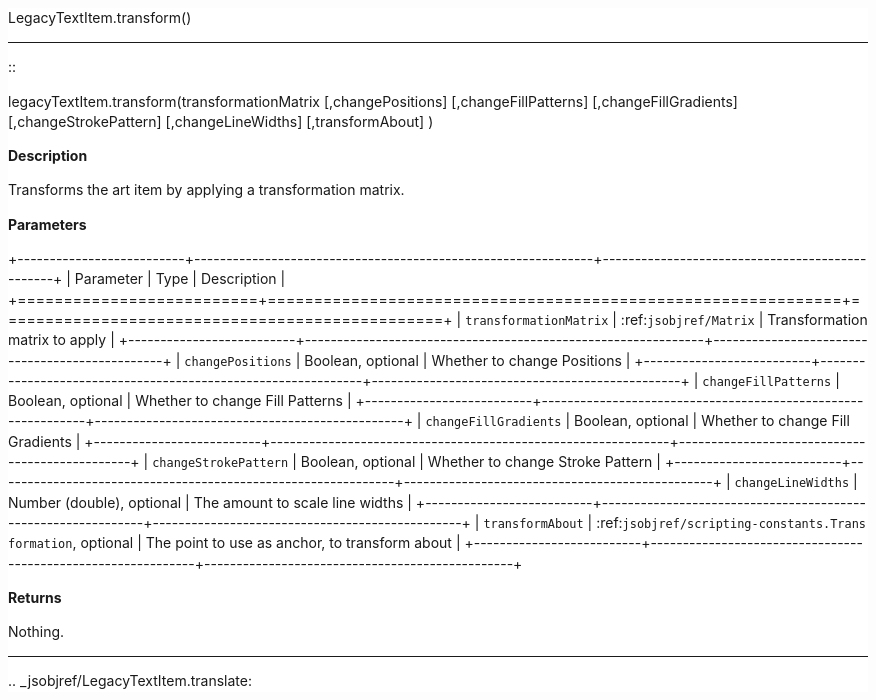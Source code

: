 LegacyTextItem.transform()
********************************************************************************

::

  legacyTextItem.transform(transformationMatrix
    [,changePositions] [,changeFillPatterns] [,changeFillGradients]
    [,changeStrokePattern] [,changeLineWidths] [,transformAbout]
  )

**Description**

Transforms the art item by applying a transformation matrix.

**Parameters**

+--------------------------+--------------------------------------------------------------+------------------------------------------------+
|        Parameter         |                             Type                             |                  Description                   |
+==========================+==============================================================+================================================+
| ``transformationMatrix`` | :ref:`jsobjref/Matrix`                                       | Transformation matrix to apply                 |
+--------------------------+--------------------------------------------------------------+------------------------------------------------+
| ``changePositions``      | Boolean, optional                                            | Whether to change Positions                    |
+--------------------------+--------------------------------------------------------------+------------------------------------------------+
| ``changeFillPatterns``   | Boolean, optional                                            | Whether to change Fill Patterns                |
+--------------------------+--------------------------------------------------------------+------------------------------------------------+
| ``changeFillGradients``  | Boolean, optional                                            | Whether to change Fill Gradients               |
+--------------------------+--------------------------------------------------------------+------------------------------------------------+
| ``changeStrokePattern``  | Boolean, optional                                            | Whether to change Stroke Pattern               |
+--------------------------+--------------------------------------------------------------+------------------------------------------------+
| ``changeLineWidths``     | Number (double), optional                                    | The amount to scale line widths                |
+--------------------------+--------------------------------------------------------------+------------------------------------------------+
| ``transformAbout``       | :ref:`jsobjref/scripting-constants.Transformation`, optional | The point to use as anchor, to transform about |
+--------------------------+--------------------------------------------------------------+------------------------------------------------+

**Returns**

Nothing.

----

.. _jsobjref/LegacyTextItem.translate:
